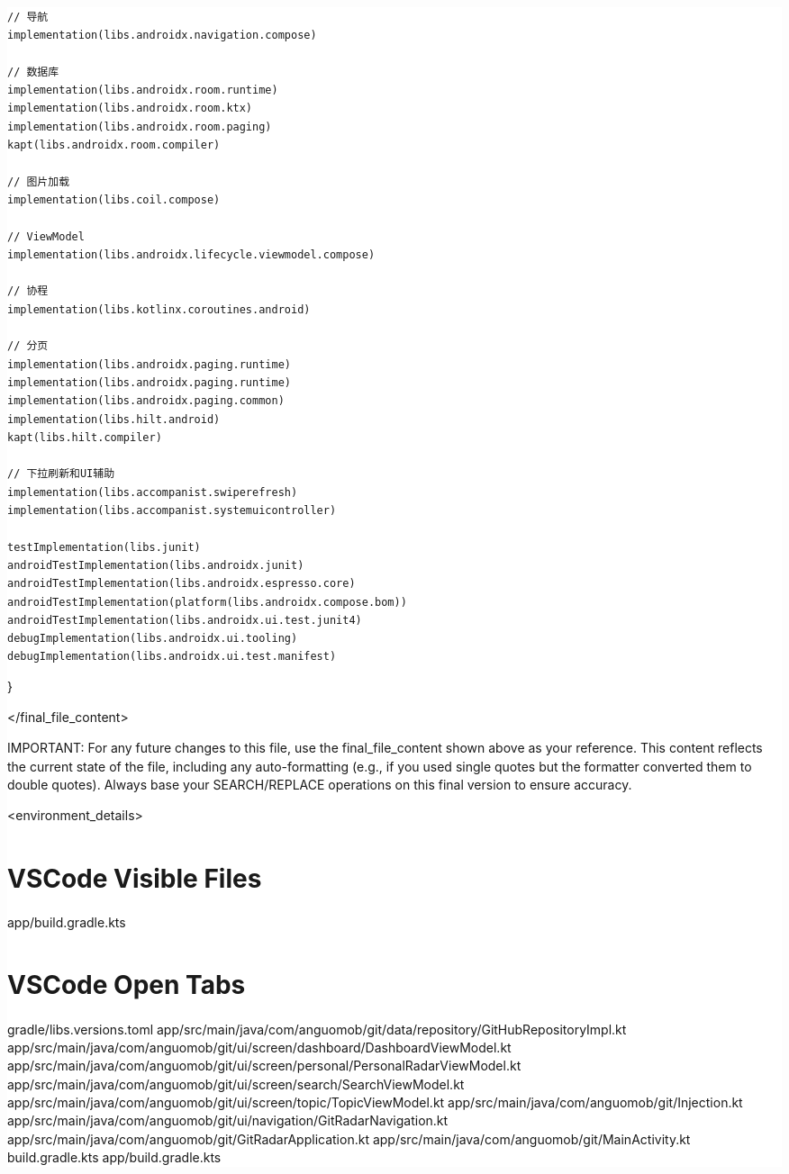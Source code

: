     // 导航
    implementation(libs.androidx.navigation.compose)

    // 数据库
    implementation(libs.androidx.room.runtime)
    implementation(libs.androidx.room.ktx)
    implementation(libs.androidx.room.paging)
    kapt(libs.androidx.room.compiler)

    // 图片加载
    implementation(libs.coil.compose)

    // ViewModel
    implementation(libs.androidx.lifecycle.viewmodel.compose)

    // 协程
    implementation(libs.kotlinx.coroutines.android)

    // 分页
    implementation(libs.androidx.paging.runtime)
    implementation(libs.androidx.paging.runtime)
    implementation(libs.androidx.paging.common)
    implementation(libs.hilt.android)
    kapt(libs.hilt.compiler)

    // 下拉刷新和UI辅助
    implementation(libs.accompanist.swiperefresh)
    implementation(libs.accompanist.systemuicontroller)

    testImplementation(libs.junit)
    androidTestImplementation(libs.androidx.junit)
    androidTestImplementation(libs.androidx.espresso.core)
    androidTestImplementation(platform(libs.androidx.compose.bom))
    androidTestImplementation(libs.androidx.ui.test.junit4)
    debugImplementation(libs.androidx.ui.tooling)
    debugImplementation(libs.androidx.ui.test.manifest)
}

</final_file_content>

IMPORTANT: For any future changes to this file, use the final_file_content shown above as your reference. This content reflects the current state of the file, including any auto-formatting (e.g., if you used single quotes but the formatter converted them to double quotes). Always base your SEARCH/REPLACE operations on this final version to ensure accuracy.


<environment_details>
# VSCode Visible Files
app/build.gradle.kts

# VSCode Open Tabs
gradle/libs.versions.toml
app/src/main/java/com/anguomob/git/data/repository/GitHubRepositoryImpl.kt
app/src/main/java/com/anguomob/git/ui/screen/dashboard/DashboardViewModel.kt
app/src/main/java/com/anguomob/git/ui/screen/personal/PersonalRadarViewModel.kt
app/src/main/java/com/anguomob/git/ui/screen/search/SearchViewModel.kt
app/src/main/java/com/anguomob/git/ui/screen/topic/TopicViewModel.kt
app/src/main/java/com/anguomob/git/Injection.kt
app/src/main/java/com/anguomob/git/ui/navigation/GitRadarNavigation.kt
app/src/main/java/com/anguomob/git/GitRadarApplication.kt
app/src/main/java/com/anguomob/git/MainActivity.kt
build.gradle.kts
app/build.gradle.kts
